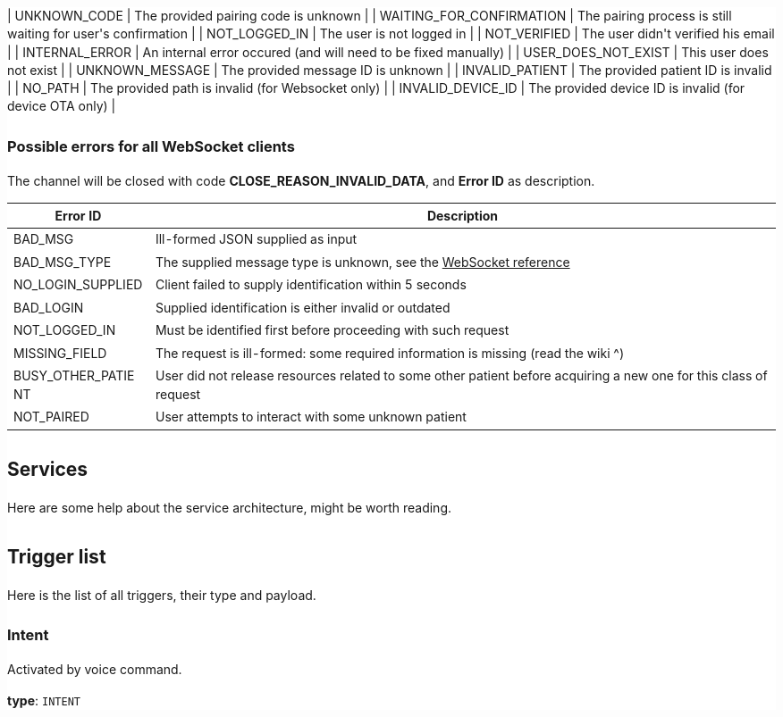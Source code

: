 | UNKNOWN_CODE | The provided pairing code is unknown |
| WAITING_FOR_CONFIRMATION | The pairing process is still waiting for user's confirmation |
| NOT_LOGGED_IN | The user is not logged in |
| NOT_VERIFIED | The user didn't verified his email |
| INTERNAL_ERROR | An internal error occured (and will need to be fixed manually) |
| USER_DOES_NOT_EXIST | This user does not exist |
| UNKNOWN_MESSAGE | The provided message ID is unknown |
| INVALID_PATIENT | The provided patient ID is invalid |
| NO_PATH | The provided path is invalid (for Websocket only) |
| INVALID_DEVICE_ID | The provided device ID is invalid (for device OTA only) |

### Possible errors for all WebSocket clients

The channel will be closed with code **CLOSE_REASON_INVALID_DATA**, and **Error ID** as description.

| Error ID | Description |
|------------------|-----------------|
| BAD_MSG | Ill-formed JSON supplied as input |
| BAD_MSG_TYPE | The supplied message type is unknown, see the [WebSocket reference](https://github.com/Lea-Voc/Lea-Wiki/tree/main/websocket) |
| NO_LOGIN_SUPPLIED | Client failed to supply identification within 5 seconds |
| BAD_LOGIN | Supplied identification is either invalid or outdated |
| NOT_LOGGED_IN | Must be identified first before proceeding with such request |
| MISSING_FIELD | The request is ill-formed: some required information is missing (read the wiki ^) |
| BUSY_OTHER_PATIENT | User did not release resources related to some other patient before acquiring a new one for this class of request |
| NOT_PAIRED | User attempts to interact with some unknown patient |

## Services

Here are some help about the service architecture, might be worth reading.

## Trigger list
Here is the list of all triggers, their type and payload.

### Intent
Activated by voice command.

**type**: `INTENT`
